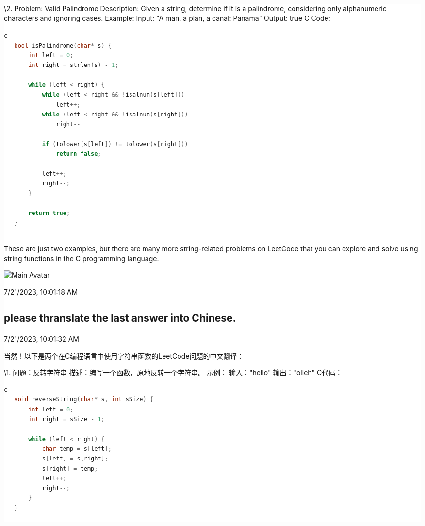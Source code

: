 

\2. Problem: Valid Palindrome   Description: Given a string, determine if it is a palindrome, considering only alphanumeric characters and ignoring cases.   Example:   Input: "A man, a plan, a canal: Panama"   Output: true   C Code:   

```cpp
c
   bool isPalindrome(char* s) {
       int left = 0;
       int right = strlen(s) - 1;
       
       while (left < right) {
           while (left < right && !isalnum(s[left]))
               left++;
           while (left < right && !isalnum(s[right]))
               right--;
           
           if (tolower(s[left]) != tolower(s[right]))
               return false;
           
           left++;
           right--;
       }
       
       return true;
   }
   
```

These are just two examples, but there are many more string-related problems on LeetCode that you can explore and solve using string functions in the C programming language.

![Main Avatar](https://chat.chatgptdemo.net/assets/image/chatgpt.svg)

7/21/2023, 10:01:18 AM



## please thranslate the last answer into Chinese.



7/21/2023, 10:01:32 AM



当然！以下是两个在C编程语言中使用字符串函数的LeetCode问题的中文翻译： 

\1. 问题：反转字符串   描述：编写一个函数，原地反转一个字符串。   示例：   输入："hello"   输出："olleh"   C代码：   

```cpp
c
   void reverseString(char* s, int sSize) {
       int left = 0;
       int right = sSize - 1;
       
       while (left < right) {
           char temp = s[left];
           s[left] = s[right];
           s[right] = temp;
           left++;
           right--;
       }
   }
   
```

